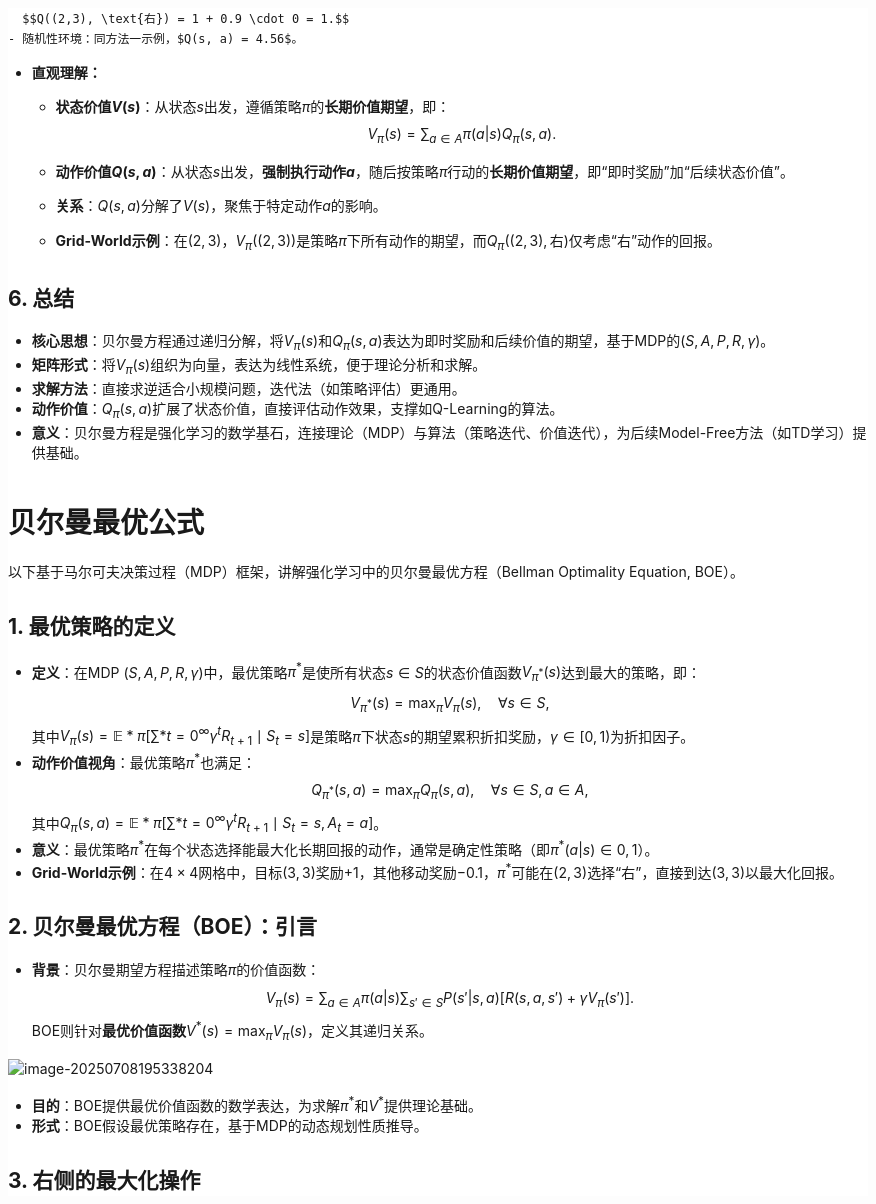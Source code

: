       $$Q((2,3), \text{右}) = 1 + 0.9 \cdot 0 = 1.$$
    - 随机性环境：同方法一示例，$Q(s, a) = 4.56$。

- **直观理解：**

  - **状态价值$V(s)$**：从状态$s$出发，遵循策略$\pi$的**长期价值期望**，即：
    $$V_\pi(s) = \sum_{a \in A} \pi(a|s) Q_\pi(s, a).$$

  - **动作价值$Q(s, a)$**：从状态$s$出发，**强制执行动作$a$**，随后按策略$\pi$行动的**长期价值期望**，即“即时奖励”加“后续状态价值”。

  - **关系**：$Q(s, a)$分解了$V(s)$，聚焦于特定动作$a$的影响。

  - **Grid-World示例**：在$(2,3)$，$V_\pi((2,3))$是策略$\pi$下所有动作的期望，而$Q_\pi((2,3), \text{右})$仅考虑“右”动作的回报。

## 6. 总结

- **核心思想**：贝尔曼方程通过递归分解，将$V_\pi(s)$和$Q_\pi(s, a)$表达为即时奖励和后续价值的期望，基于MDP的$(S, A, P, R, \gamma)$。
- **矩阵形式**：将$V_\pi(s)$组织为向量，表达为线性系统，便于理论分析和求解。
- **求解方法**：直接求逆适合小规模问题，迭代法（如策略评估）更通用。
- **动作价值**：$Q_\pi(s, a)$扩展了状态价值，直接评估动作效果，支撑如Q-Learning的算法。
- **意义**：贝尔曼方程是强化学习的数学基石，连接理论（MDP）与算法（策略迭代、价值迭代），为后续Model-Free方法（如TD学习）提供基础。

# 贝尔曼最优公式

以下基于马尔可夫决策过程（MDP）框架，讲解强化学习中的贝尔曼最优方程（Bellman Optimality Equation, BOE）。

## 1. 最优策略的定义

- **定义**：在MDP $(S, A, P, R, \gamma)$中，最优策略$\pi^*$是使所有状态$s \in S$的状态价值函数$V_{\pi^*}(s)$达到最大的策略，即：
  $$V_{\pi^*}(s) = \max_{\pi} V_\pi(s), \quad \forall s \in S,$$
  其中$V_\pi(s) = \mathbb{E}*\pi\left[\sum*{t=0}^\infty \gamma^t R_{t+1} \mid S_t = s\right]$是策略$\pi$下状态$s$的期望累积折扣奖励，$\gamma \in [0, 1)$为折扣因子。
- **动作价值视角**：最优策略$\pi^*$也满足：
  $$Q_{\pi^*}(s, a) = \max_{\pi} Q_\pi(s, a), \quad \forall s \in S, a \in A,$$
  其中$Q_\pi(s, a) = \mathbb{E}*\pi\left[\sum*{t=0}^\infty \gamma^t R_{t+1} \mid S_t = s, A_t = a\right]$。
- **意义**：最优策略$\pi^*$在每个状态选择能最大化长期回报的动作，通常是确定性策略（即$\pi^*(a|s) \in {0, 1}$）。
- **Grid-World示例**：在$4 \times 4$网格中，目标$(3,3)$奖励$+1$，其他移动奖励$-0.1$，$\pi^*$可能在$(2,3)$选择“右”，直接到达$(3,3)$以最大化回报。

## 2. 贝尔曼最优方程（BOE）：引言

- **背景**：贝尔曼期望方程描述策略$\pi$的价值函数：
  $$V_\pi(s) = \sum_{a \in A} \pi(a|s) \sum_{s' \in S} P(s'|s, a) \left[ R(s, a, s') + \gamma V_\pi(s') \right].$$
  BOE则针对**最优价值函数**$V^*(s) = \max_\pi V_\pi(s)$，定义其递归关系。

![image-20250708195338204](https://raw.githubusercontent.com/Yzitong/LLM-Mastery-Journey/main/images/image-20250708195338204.png)

- **目的**：BOE提供最优价值函数的数学表达，为求解$\pi^*$和$V^*$提供理论基础。
- **形式**：BOE假设最优策略存在，基于MDP的动态规划性质推导。

##    3. 右侧的最大化操作
